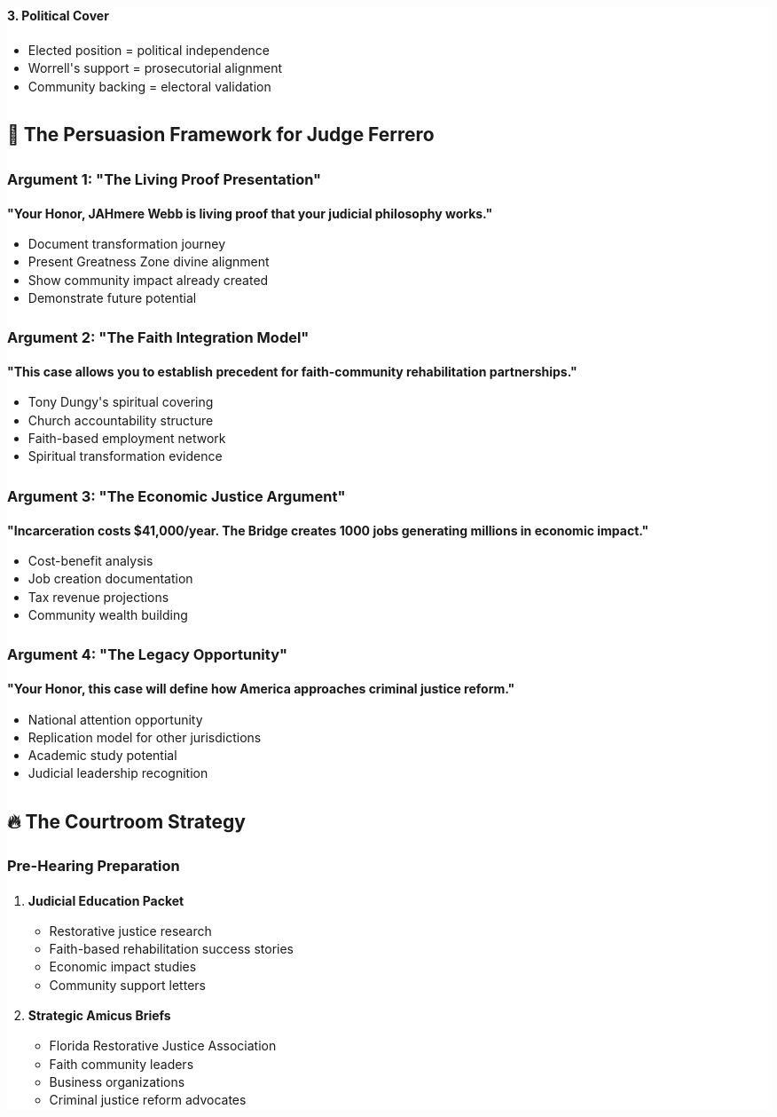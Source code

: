 #### 3. Political Cover
- Elected position = political independence
- Worrell's support = prosecutorial alignment
- Community backing = electoral validation

## 💎 The Persuasion Framework for Judge Ferrero

### Argument 1: "The Living Proof Presentation"
**"Your Honor, JAHmere Webb is living proof that your judicial philosophy works."**
- Document transformation journey
- Present Greatness Zone divine alignment
- Show community impact already created
- Demonstrate future potential

### Argument 2: "The Faith Integration Model"
**"This case allows you to establish precedent for faith-community rehabilitation partnerships."**
- Tony Dungy's spiritual covering
- Church accountability structure
- Faith-based employment network
- Spiritual transformation evidence

### Argument 3: "The Economic Justice Argument"
**"Incarceration costs $41,000/year. The Bridge creates 1000 jobs generating millions in economic impact."**
- Cost-benefit analysis
- Job creation documentation
- Tax revenue projections
- Community wealth building

### Argument 4: "The Legacy Opportunity"
**"Your Honor, this case will define how America approaches criminal justice reform."**
- National attention opportunity
- Replication model for other jurisdictions
- Academic study potential
- Judicial leadership recognition

## 🔥 The Courtroom Strategy

### Pre-Hearing Preparation
1. **Judicial Education Packet**
   - Restorative justice research
   - Faith-based rehabilitation success stories
   - Economic impact studies
   - Community support letters

2. **Strategic Amicus Briefs**
   - Florida Restorative Justice Association
   - Faith community leaders
   - Business organizations
   - Criminal justice reform advocates
